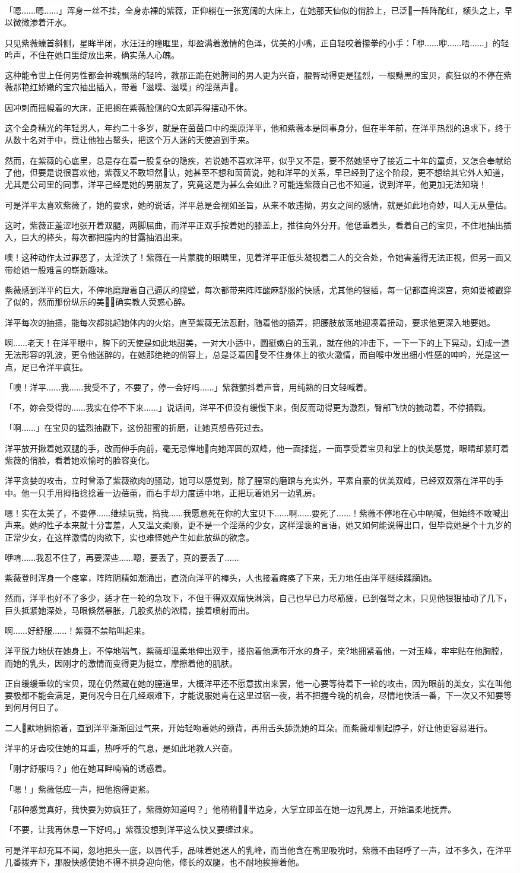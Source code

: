 「嗯……嗯……」浑身一丝不挂，全身赤裸的紫薇，正仰躺在一张宽阔的大床上，在她那天仙似的俏脸上，已泛一阵阵酡红，额头之上，早以微微渗着汗水。

只见紫薇螓首斜侧，星眸半闭，水汪汪的瞳眶里，却盈满着激情的色泽，优美的小嘴，正自轻咬着攥拳的小手：「咿……咿……唔……」的轻吟声，不住在她口里绽放出来，确实荡人心魄。

这种能令世上任何男性都会神魂飘荡的轻吟，教那正跪在她胯间的男人更为兴奋，腰臀动得更是猛烈，一根黝黑的宝贝，疯狂似的不停在紫薇那艳红娇嫩的宝穴抽出插入，带着「滋噗、滋噗」的淫荡声。

因冲刺而摇幌着的大床，正把搁在紫薇脸侧的Q太郎弄得摆动不休。

这个全身精光的年轻男人，年约二十多岁，就是在茵茵口中的栗原洋平，他和紫薇本是同事身分，但在半年前，在洋平热烈的追求下，终于从数十名对手中，竟让他独占鳌头，把这个万人迷的天使追到手来。

然而，在紫薇的心底里，总是存在着一股复杂的隐疾，若说她不喜欢洋平，似乎又不是，要不然她坚守了接近二十年的童贞，又怎会奉献给了他，但要是说很喜欢他，紫薇又不敢坦然认，她甚至不想和茵茵说，她和洋平的关系，早已经到了这个阶段，更不想给其它外人知道，尤其是公司里的同事，洋平己经是她的男朋友了，究竟这是为甚么会如此？可能连紫薇自己也不知道，说到洋平，他更加无法知晓！

可是洋平太喜欢紫薇了，她的要求，她的说话，洋平总是会视如圣旨，从来不敢违拗，男女之间的感情，就是如此地奇妙，叫人无从量估。

这时，紫薇正羞涩地张开着双腿，两脚屈曲，而洋平正双手按着她的膝盖上，推往向外分开。他低垂着头，看着自己的宝贝，不住地抽出插入，巨大的棒头，每次都把膣内的甘露抽洒出来。

噢！这种动作太过罪恶了，太淫泆了！紫薇在一片蒙胧的眼睛里，见着洋平正低头凝视着二人的交合处，令她害羞得无法正视，但另一面又带给她一股难言的崭新趣味。

紫薇感到洋平的巨大，不停地磨蹭着自己逼仄的膣壁，每次都带来阵阵酸麻舒服的快感，尤其他的狠插，每一记都直捣深宫，宛如要被戳穿了似的，然而那份纵乐的美，确实教人荧惑心醉。

洋平每次的抽插，能每次都挑起她体内的火焰，直至紫薇无法忍耐，随着他的插弄，把腰肢放荡地迎凑着扭动，要求他更深入地要她。

啊……老天！在洋平眼中，胯下的天使是如此地甜美，一对大小适中，圆挺嫩白的玉乳，就在他的冲击下，一下一下的上下晃动，幻成一道无法形容的乳波，更令他迷醉的，在她那绝艳的俏容上，总是泛着因受不住身体上的欲火激情，而自喉中发出细小性感的呻吟，光是这一点，足已令洋平疯狂。

「噢！洋平……我……我受不了，不要了，停一会好吗……」紫薇颤抖着声音，用纯熟的日文轻喊着。

「不，妳会受得的……我实在停不下来……」说话间，洋平不但没有缓慢下来，倒反而动得更为激烈，臀部飞快的摝动着，不停捅戳。

「啊……」在宝贝的猛烈抽戳下，这份甜蜜的折磨，让她真想昏死过去。

洋平放开揪着她双腿的手，改而伸手向前，毫无忌惮地向她浑圆的双峰，他一面揉搓，一面享受着宝贝和掌上的快美感觉，眼睛却紧盯着紫薇的俏脸，看着她欢愉时的脸容变化。

洋平贪婪的攻击，立时曾添了紫薇欲肉的骚动，她可以感觉到，除了膣室的磨蹭与充实外，平素自豪的优美双峰，已经双双落在洋平的手中。他一只手用拇指捻捻着一边蓓蕾，而右手却力度适中地，正把玩着她另一边乳房。

嗯！实在太美了，不要停……继续玩我，捣我……我愿意死在你的大宝贝下……啊……要死了……！紫薇不停地在心中吶喊，但始终不敢喊出声来。她的性子本来就十分害羞，人又温文柔顺，更不是一个淫荡的少女，这样淫亵的言语，她又如何能说得出口，但毕竟她是个十九岁的正常少女，在这样激情的肉欲下，实也难怪她产生如此放纵的欲念。

咿唷……我忍不住了，再要深些……嗯，要丢了，真的要丢了……

紫薇登时浑身一个痉挛，阵阵阴精如潮涌出，直浇向洋平的棒头，人也接着瘫痪了下来，无力地任由洋平继续蹂躏她。

然而，洋平也好不了多少，适才在一轮的急攻下，不但干得双双痛快淋漓，自己也早已力尽筋疲，已到强弩之末，只见他狠狠抽动了几下，巨头抵紧她深处，马眼倏然暴胀，几股炙热的浓精，接着喷射而出。

啊……好舒服……！紫薇不禁暗叫起来。

洋平脱力地伏在她身上，不停地喘气，紫薇却温柔地伸出双手，搂抱着他满布汗水的身子，亲?地拥紧着他，一对玉峰，牢牢贴在他胸膛，而她的乳头，因刚才的激情而变得更为挺立，摩擦着他的肌肤。

正自缓缓垂软的宝贝，现在仍然藏在她的膣道里，大概洋平还不愿意拔出来罢，他一心要等待着下一轮的攻击，因为眼前的美女，实在叫他要极都不能会满足，更何况今日在几经艰难下，才能说服她肯在这里过宿一夜，若不把握今晚的机会，尽情地快活一番，下一次又不知要等到何月何日了。

二人默地拥抱着，直到洋平渐渐回过气来，开始轻吻着她的颈背，再用舌头舔洗她的耳朵。而紫薇却侧起脖子，好让他更容易进行。

洋平的牙齿咬住她的耳垂，热呼呼的气息，是如此地教人兴奋。

「刚才舒服吗？」他在她耳畔喃喃的诱惑着。

「嗯！」紫薇低应一声，把他抱得更紧。

「那种感觉真好，我快要为妳疯狂了，紫薇妳知道吗？」他稍稍半边身，大掌立即盖在她一边乳房上，开始温柔地抚弄。

「不要，让我再休息一下好吗。」紫薇没想到洋平这么快又要缠过来。

可是洋平却充耳不闻，忽地把头一底，以唇代手，品味着她迷人的乳峰，而当他含在嘴里吸吮时，紫薇不由轻呼了一声，过不多久，在洋平几番拨弄下，那股快感使她不得不拱身迎向他，修长的双腿，也不耐地挨擦着他。
